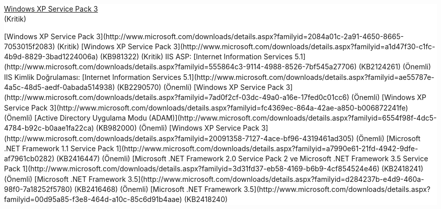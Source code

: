 [Windows XP Service Pack 3](http://www.microsoft.com/downloads/details.aspx?familyid=93faba6b-0a85-4acc-b527-a012bbf56b13)  
(Kritik)
</td>
<td style="border:1px solid black;">
[Windows XP Service Pack 3](http://www.microsoft.com/downloads/details.aspx?familyid=2084a01c-2a91-4650-8665-7053015f2083)  
(Kritik)
</td>
<td style="border:1px solid black;">
[Windows XP Service Pack 3](http://www.microsoft.com/downloads/details.aspx?familyid=a1d47f30-c1fc-4b9d-8829-3bad1224006a)  
(KB981322)  
(Kritik)
</td>
<td style="border:1px solid black;">
IIS ASP:  
[Internet Information Services 5.1](http://www.microsoft.com/downloads/details.aspx?familyid=555864c3-9114-4988-8526-7bf545a27706)  
(KB2124261)  
(Önemli)  
IIS Kimlik Doğrulaması:  
[Internet Information Services 5.1](http://www.microsoft.com/downloads/details.aspx?familyid=ae55787e-4a5c-48d5-aedf-0abada514938)  
(KB2290570)  
(Önemli)
</td>
<td style="border:1px solid black;">
[Windows XP Service Pack 3](http://www.microsoft.com/downloads/details.aspx?familyid=7ad0f2cf-03dc-49a0-a16e-17fed0c01cc6)  
(Önemli)
</td>
<td style="border:1px solid black;">
[Windows XP Service Pack 3](http://www.microsoft.com/downloads/details.aspx?familyid=fc4369ec-864a-42ae-a850-b006872241fe)  
(Önemli)
</td>
<td style="border:1px solid black;">
[Active Directory Uygulama Modu (ADAM)](http://www.microsoft.com/downloads/details.aspx?familyid=6554f98f-4dc5-4784-b92c-b0aae1fa22ca)  
(KB982000)  
(Önemli)
</td>
<td style="border:1px solid black;">
[Windows XP Service Pack 3](http://www.microsoft.com/downloads/details.aspx?familyid=20091358-7127-4ace-bf96-4319461ad305)  
(Önemli)
</td>
<td style="border:1px solid black;">
[Microsoft .NET Framework 1.1 Service Pack 1](http://www.microsoft.com/downloads/details.aspx?familyid=a7990e61-21fd-4942-9dfe-af7961cb0282)  
(KB2416447)  
(Önemli)  
[Microsoft .NET Framework 2.0 Service Pack 2 ve Microsoft .NET Framework 3.5 Service Pack 1](http://www.microsoft.com/downloads/details.aspx?familyid=3d31fd37-eb58-4169-b6b9-4cf854524e46)  
(KB2418241)  
(Önemli)  
[Microsoft .NET Framework 3.5](http://www.microsoft.com/downloads/details.aspx?familyid=d284237b-e4d9-460a-98f0-7a18252f5780)  
(KB2416468)  
(Önemli)  
[Microsoft .NET Framework 3.5](http://www.microsoft.com/downloads/details.aspx?familyid=00d95a85-f3e8-464d-a10c-85c6d91b4aae)  
(KB2418240)  